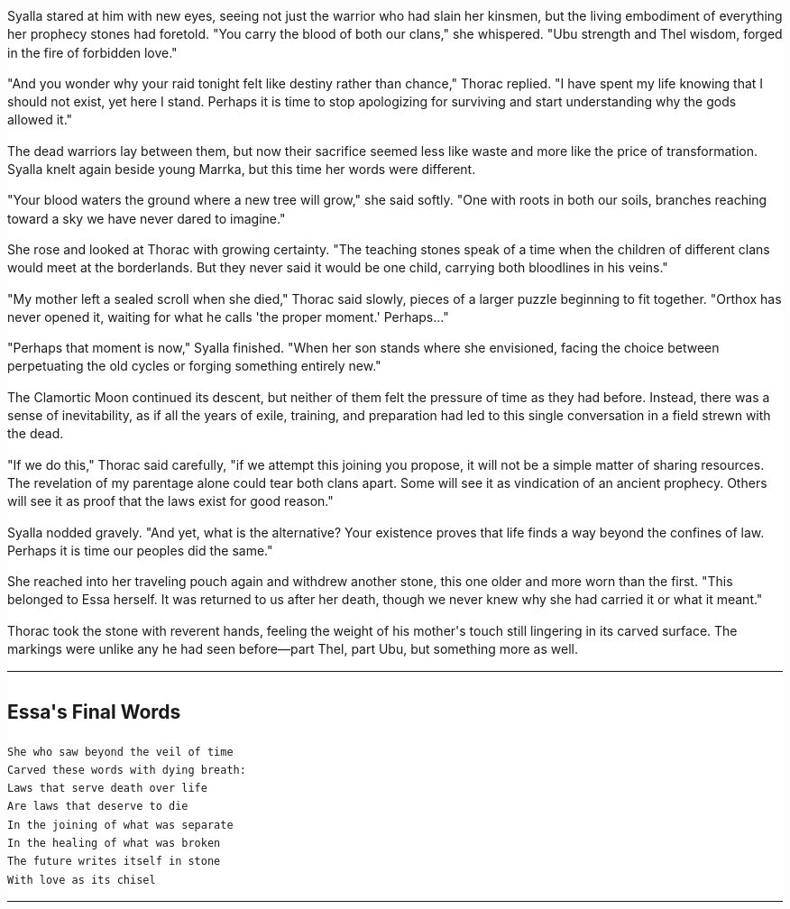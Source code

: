 
Syalla stared at him with new eyes, seeing not just the warrior who had slain her kinsmen, but the living embodiment of everything her prophecy stones had foretold. "You carry the blood of both our clans," she whispered. "Ubu strength and Thel wisdom, forged in the fire of forbidden love."

"And you wonder why your raid tonight felt like destiny rather than chance," Thorac replied. "I have spent my life knowing that I should not exist, yet here I stand. Perhaps it is time to stop apologizing for surviving and start understanding why the gods allowed it."

The dead warriors lay between them, but now their sacrifice seemed less like waste and more like the price of transformation. Syalla knelt again beside young Marrka, but this time her words were different.

"Your blood waters the ground where a new tree will grow," she said softly. "One with roots in both our soils, branches reaching toward a sky we have never dared to imagine."

She rose and looked at Thorac with growing certainty. "The teaching stones speak of a time when the children of different clans would meet at the borderlands. But they never said it would be one child, carrying both bloodlines in his veins."

"My mother left a sealed scroll when she died," Thorac said slowly, pieces of a larger puzzle beginning to fit together. "Orthox has never opened it, waiting for what he calls 'the proper moment.' Perhaps..."

"Perhaps that moment is now," Syalla finished. "When her son stands where she envisioned, facing the choice between perpetuating the old cycles or forging something entirely new."

The Clamortic Moon continued its descent, but neither of them felt the pressure of time as they had before. Instead, there was a sense of inevitability, as if all the years of exile, training, and preparation had led to this single conversation in a field strewn with the dead.

"If we do this," Thorac said carefully, "if we attempt this joining you propose, it will not be a simple matter of sharing resources. The revelation of my parentage alone could tear both clans apart. Some will see it as vindication of an ancient prophecy. Others will see it as proof that the laws exist for good reason."

Syalla nodded gravely. "And yet, what is the alternative? Your existence proves that life finds a way beyond the confines of law. Perhaps it is time our peoples did the same."

She reached into her traveling pouch again and withdrew another stone, this one older and more worn than the first. "This belonged to Essa herself. It was returned to us after her death, though we never knew why she had carried it or what it meant."

Thorac took the stone with reverent hands, feeling the weight of his mother's touch still lingering in its carved surface. The markings were unlike any he had seen before—part Thel, part Ubu, but something more as well.

---

## Essa's Final Words

```
She who saw beyond the veil of time
Carved these words with dying breath:
Laws that serve death over life
Are laws that deserve to die
In the joining of what was separate
In the healing of what was broken
The future writes itself in stone
With love as its chisel
```

---